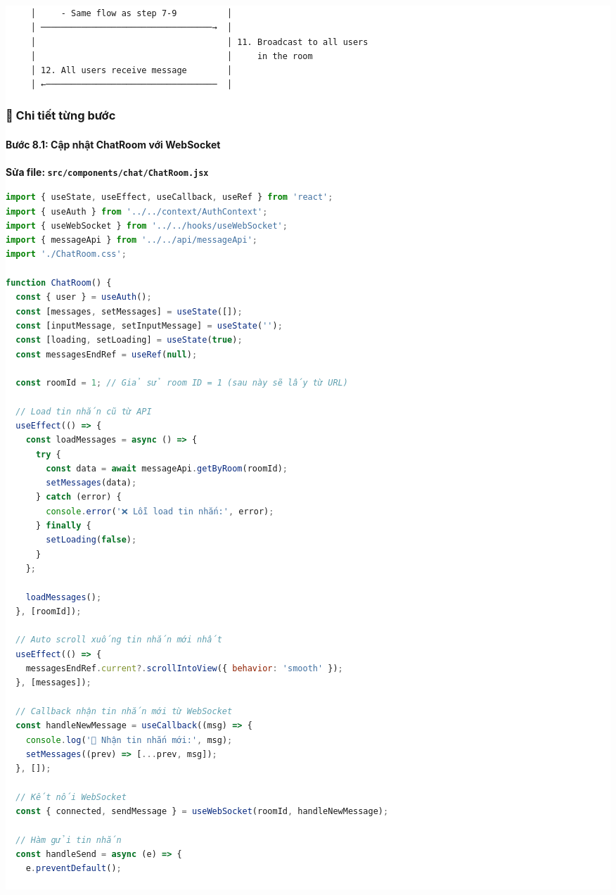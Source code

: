 ```
     │     - Same flow as step 7-9          │
     │ ──────────────────────────────────→  │
     │                                      │ 11. Broadcast to all users
     │                                      │     in the room
     │ 12. All users receive message        │
     │ ←──────────────────────────────────  │
```

### 📝 Chi tiết từng bước

#### **Bước 8.1: Cập nhật ChatRoom với WebSocket**

**Sửa file: `src/components/chat/ChatRoom.jsx`**

```javascript
import { useState, useEffect, useCallback, useRef } from 'react';
import { useAuth } from '../../context/AuthContext';
import { useWebSocket } from '../../hooks/useWebSocket';
import { messageApi } from '../../api/messageApi';
import './ChatRoom.css';

function ChatRoom() {
  const { user } = useAuth();
  const [messages, setMessages] = useState([]);
  const [inputMessage, setInputMessage] = useState('');
  const [loading, setLoading] = useState(true);
  const messagesEndRef = useRef(null);

  const roomId = 1; // Giả sử room ID = 1 (sau này sẽ lấy từ URL)

  // Load tin nhắn cũ từ API
  useEffect(() => {
    const loadMessages = async () => {
      try {
        const data = await messageApi.getByRoom(roomId);
        setMessages(data);
      } catch (error) {
        console.error('❌ Lỗi load tin nhắn:', error);
      } finally {
        setLoading(false);
      }
    };
    
    loadMessages();
  }, [roomId]);

  // Auto scroll xuống tin nhắn mới nhất
  useEffect(() => {
    messagesEndRef.current?.scrollIntoView({ behavior: 'smooth' });
  }, [messages]);

  // Callback nhận tin nhắn mới từ WebSocket
  const handleNewMessage = useCallback((msg) => {
    console.log('📩 Nhận tin nhắn mới:', msg);
    setMessages((prev) => [...prev, msg]);
  }, []);

  // Kết nối WebSocket
  const { connected, sendMessage } = useWebSocket(roomId, handleNewMessage);

  // Hàm gửi tin nhắn
  const handleSend = async (e) => {
    e.preventDefault();
    
```